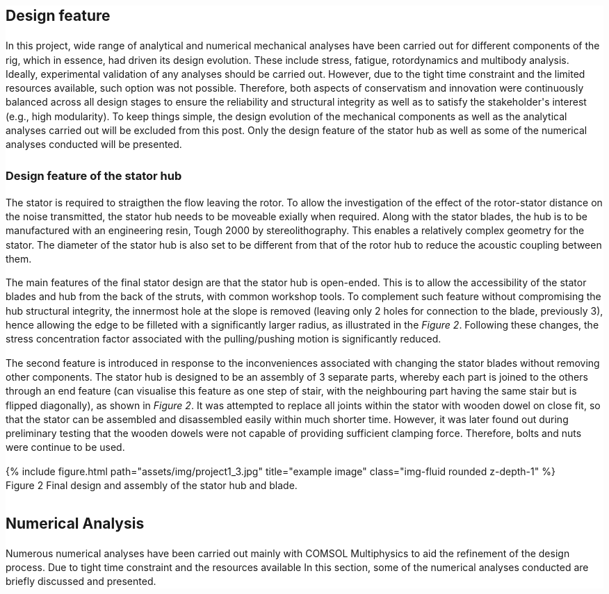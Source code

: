 ## Design feature
In this project, wide range of analytical and numerical mechanical analyses have been carried out for different components of the rig, which in essence, had driven its design evolution. These include stress, fatigue, rotordynamics and multibody analysis. Ideally, experimental validation of any analyses should be carried out. However, due to the tight time constraint and the limited resources available, such option was not possible. Therefore, both aspects of conservatism and innovation were continuously balanced across all design stages to ensure the reliability and structural integrity as well as to satisfy the stakeholder's interest (e.g., high modularity). To keep things simple, the design evolution of the mechanical components as well as the analytical analyses carried out will be excluded from this post. Only the design feature of the stator hub as well as some of the numerical analyses conducted will be presented.

### Design feature of the stator hub
The stator is required to straigthen the flow leaving the rotor. To allow the investigation of the effect of the rotor-stator distance on the noise transmitted, the stator hub needs to be moveable exially when required. Along with the stator blades, the hub is to be manufactured with an engineering resin, Tough 2000 by stereolithography. This enables a relatively complex geometry for the stator. The diameter of the stator hub is also set to be different from that of the rotor hub to reduce the acoustic coupling between them.

The main features of the final stator design are that the stator hub is open-ended. This is to allow the accessibility of the stator blades and hub from the back of the struts, with common workshop tools. To complement such feature without compromising the hub structural integrity, the innermost hole at the slope is removed (leaving only 2 holes for connection to the blade, previously 3), hence allowing the edge to be filleted with a significantly larger radius, as illustrated in the *Figure 2*. Following these changes, the stress concentration factor associated with the pulling/pushing motion is significantly reduced.

The second feature is introduced in response to the inconveniences associated with changing the stator blades without removing other components. The stator hub is designed to be an assembly of 3 separate parts, whereby each part is joined to the others through an end feature (can visualise this feature as one step of stair, with the neighbouring part having the same stair but is flipped diagonally), as shown in *Figure 2*. It was attempted to replace all joints within the stator with wooden dowel on close fit, so that the stator can be assembled and disassembled easily within much shorter time. However, it was later found out during preliminary testing that the wooden dowels were not capable of providing sufficient clamping force. Therefore, bolts and nuts were continue to be used.

<div class="row">
    <div class="col-sm mt-3 mt-md-0">
        {% include figure.html path="assets/img/project1_3.jpg" title="example image" class="img-fluid rounded z-depth-1" %}
    </div>
</div>
<div class="caption">
    Figure 2 Final design and assembly of the stator hub and blade.
</div>

## Numerical Analysis
Numerous numerical analyses have been carried out mainly with COMSOL Multiphysics to aid the refinement of the design process. Due to tight time constraint and the resources available In this section, some of the numerical analyses conducted are briefly discussed and presented.
